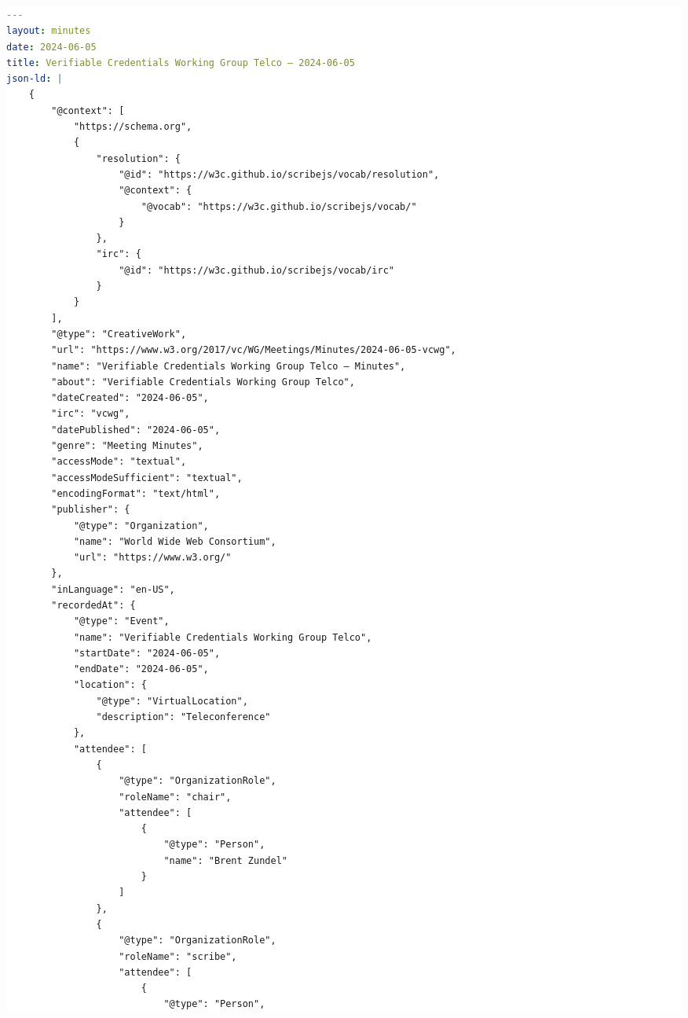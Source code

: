 ```yaml
---
layout: minutes
date: 2024-06-05
title: Verifiable Credentials Working Group Telco — 2024-06-05
json-ld: |
    {
        "@context": [
            "https://schema.org",
            {
                "resolution": {
                    "@id": "https://w3c.github.io/scribejs/vocab/resolution",
                    "@context": {
                        "@vocab": "https://w3c.github.io/scribejs/vocab/"
                    }
                },
                "irc": {
                    "@id": "https://w3c.github.io/scribejs/vocab/irc"
                }
            }
        ],
        "@type": "CreativeWork",
        "url": "https://www.w3.org/2017/vc/WG/Meetings/Minutes/2024-06-05-vcwg",
        "name": "Verifiable Credentials Working Group Telco — Minutes",
        "about": "Verifiable Credentials Working Group Telco",
        "dateCreated": "2024-06-05",
        "irc": "vcwg",
        "datePublished": "2024-06-05",
        "genre": "Meeting Minutes",
        "accessMode": "textual",
        "accessModeSufficient": "textual",
        "encodingFormat": "text/html",
        "publisher": {
            "@type": "Organization",
            "name": "World Wide Web Consortium",
            "url": "https://www.w3.org/"
        },
        "inLanguage": "en-US",
        "recordedAt": {
            "@type": "Event",
            "name": "Verifiable Credentials Working Group Telco",
            "startDate": "2024-06-05",
            "endDate": "2024-06-05",
            "location": {
                "@type": "VirtualLocation",
                "description": "Teleconference"
            },
            "attendee": [
                {
                    "@type": "OrganizationRole",
                    "roleName": "chair",
                    "attendee": [
                        {
                            "@type": "Person",
                            "name": "Brent Zundel"
                        }
                    ]
                },
                {
                    "@type": "OrganizationRole",
                    "roleName": "scribe",
                    "attendee": [
                        {
                            "@type": "Person",
```